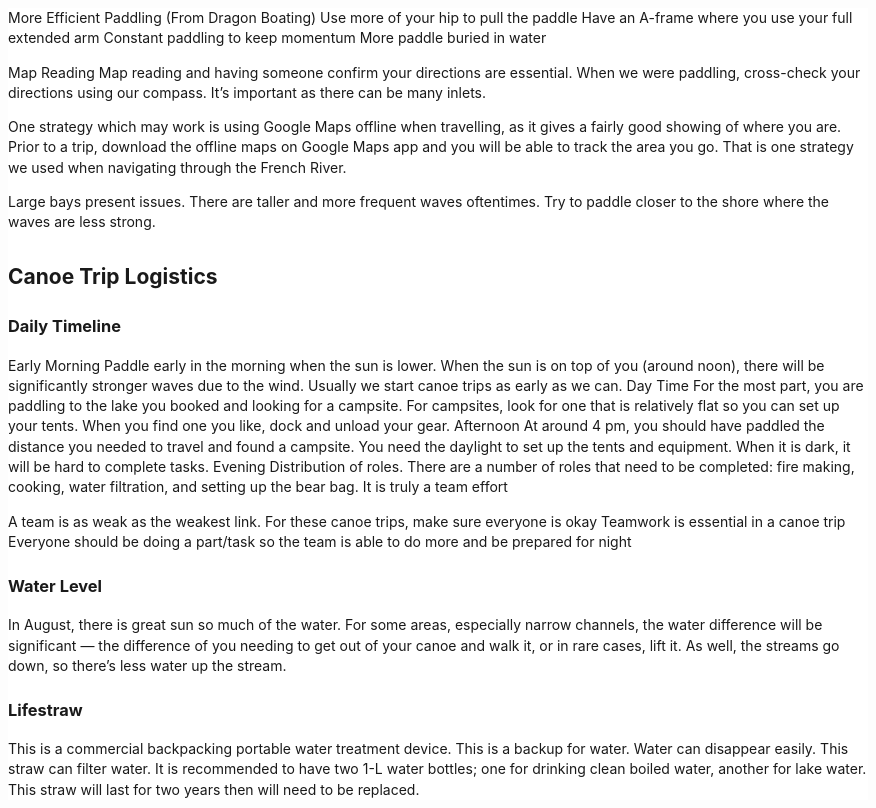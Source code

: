 More Efficient Paddling (From Dragon Boating)
Use more of your hip to pull the paddle
Have an A-frame where you use your full extended arm
Constant paddling to keep momentum
More paddle buried in water

Map Reading
Map reading and having someone confirm your directions are essential. When we were paddling, cross-check your directions using our compass. It’s important as there can be many inlets. 

One strategy which may work is using Google Maps offline when travelling, as it gives a fairly good showing of where you are. Prior to a trip, download the offline maps on Google Maps app and you will be able to track the area you go. That is one strategy we used when navigating through the French River.

Large bays present issues. There are taller and more frequent waves oftentimes. Try to paddle closer to the shore where the waves are less strong.

## Canoe Trip Logistics

### Daily Timeline
Early Morning
Paddle early in the morning when the sun is lower. When the sun is on top of you (around noon), there will be significantly stronger waves due to the wind. Usually we start canoe trips as early as we can.
Day Time
For the most part, you are paddling to the lake you booked and looking for a campsite. For campsites, look for one that is relatively flat so you can set up your tents. When you find one you like, dock and unload your gear.
Afternoon
At around 4 pm, you should have paddled the distance you needed to travel and found a campsite. You need the daylight to set up the tents and equipment. When it is dark, it will be hard to complete tasks. 
Evening
Distribution of roles. There are a number of roles that need to be completed: fire making, cooking, water filtration, and setting up the bear bag. It is truly a team effort


A team is as weak as the weakest link. For these canoe trips, make sure everyone is okay
Teamwork is essential in a canoe trip
Everyone should be doing a part/task so the team is able to do more and be prepared for night

### Water Level
In August, there is great sun so much of the water. For some areas, especially narrow channels, the water difference will be significant — the difference of you needing to get out of your canoe and walk it, or in rare cases, lift it. As well, the streams go down, so there’s less water up the stream. 

### Lifestraw 
This is a commercial backpacking portable water treatment device. This is a backup for water. Water can disappear easily. This straw can filter water. It is recommended to have two 1-L water bottles; one for drinking clean boiled water, another for lake water. This straw will last for two years then will need to be replaced.
